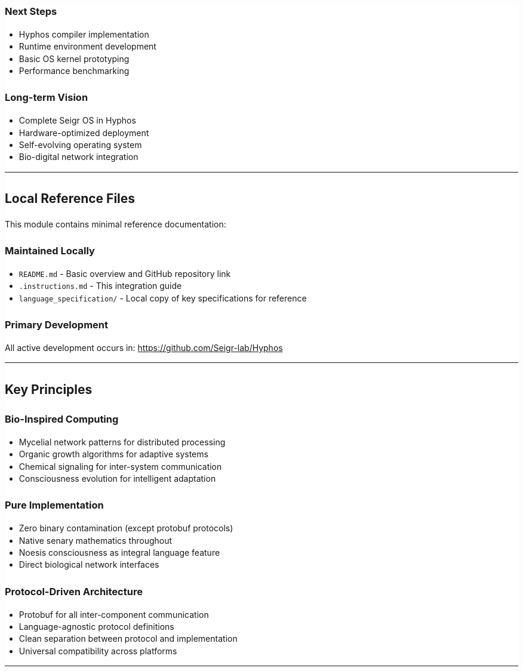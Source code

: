### **Next Steps**
- Hyphos compiler implementation
- Runtime environment development
- Basic OS kernel prototyping
- Performance benchmarking

### **Long-term Vision**
- Complete Seigr OS in Hyphos
- Hardware-optimized deployment
- Self-evolving operating system
- Bio-digital network integration

---

## **Local Reference Files**

This module contains minimal reference documentation:

### **Maintained Locally**
- `README.md` - Basic overview and GitHub repository link
- `.instructions.md` - This integration guide
- `language_specification/` - Local copy of key specifications for reference

### **Primary Development**
All active development occurs in: https://github.com/Seigr-lab/Hyphos

---

##  **Key Principles**

### **Bio-Inspired Computing**
- Mycelial network patterns for distributed processing
- Organic growth algorithms for adaptive systems
- Chemical signaling for inter-system communication
- Consciousness evolution for intelligent adaptation

### **Pure Implementation**
- Zero binary contamination (except protobuf protocols)
- Native senary mathematics throughout
- Noesis consciousness as integral language feature
- Direct biological network interfaces

### **Protocol-Driven Architecture** 
- Protobuf for all inter-component communication
- Language-agnostic protocol definitions
- Clean separation between protocol and implementation
- Universal compatibility across platforms

---
